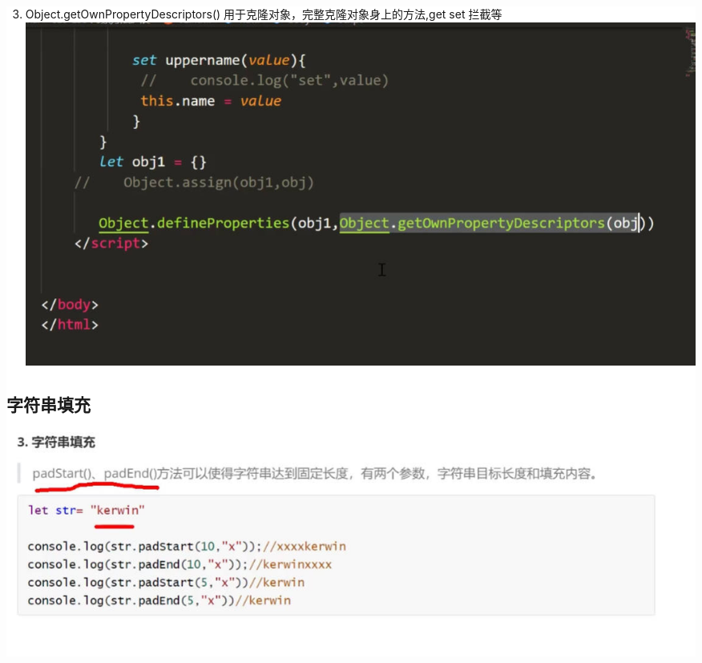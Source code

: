 3. Object.getOwnPropertyDescriptors()
   用于克隆对象，完整克隆对象身上的方法,get set 拦截等
   ![](./imgs/Snipaste_2022-11-02_15-42-47.jpg)

## 字符串填充

![](./imgs/Snipaste_2022-11-02_15-46-36.jpg)
